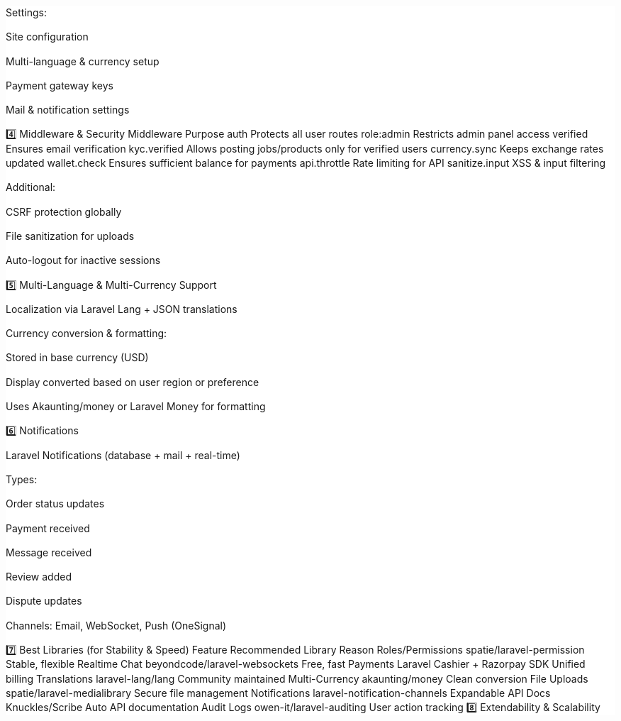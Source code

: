 Settings:

Site configuration

Multi-language & currency setup

Payment gateway keys

Mail & notification settings

4️⃣ Middleware & Security
Middleware	Purpose
auth	Protects all user routes
role:admin	Restricts admin panel access
verified	Ensures email verification
kyc.verified	Allows posting jobs/products only for verified users
currency.sync	Keeps exchange rates updated
wallet.check	Ensures sufficient balance for payments
api.throttle	Rate limiting for API
sanitize.input	XSS & input filtering

Additional:

CSRF protection globally

File sanitization for uploads

Auto-logout for inactive sessions

5️⃣ Multi-Language & Multi-Currency Support

Localization via Laravel Lang + JSON translations

Currency conversion & formatting:

Stored in base currency (USD)

Display converted based on user region or preference

Uses Akaunting/money or Laravel Money for formatting

6️⃣ Notifications

Laravel Notifications (database + mail + real-time)

Types:

Order status updates

Payment received

Message received

Review added

Dispute updates

Channels: Email, WebSocket, Push (OneSignal)

7️⃣ Best Libraries (for Stability & Speed)
Feature	Recommended Library	Reason
Roles/Permissions	spatie/laravel-permission	Stable, flexible
Realtime Chat	beyondcode/laravel-websockets	Free, fast
Payments	Laravel Cashier + Razorpay SDK	Unified billing
Translations	laravel-lang/lang	Community maintained
Multi-Currency	akaunting/money	Clean conversion
File Uploads	spatie/laravel-medialibrary	Secure file management
Notifications	laravel-notification-channels	Expandable
API Docs	Knuckles/Scribe	Auto API documentation
Audit Logs	owen-it/laravel-auditing	User action tracking
8️⃣ Extendability & Scalability
